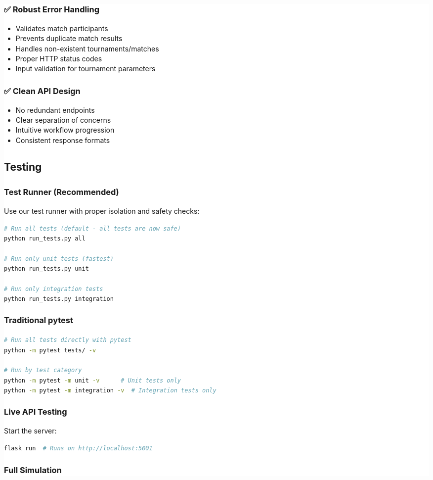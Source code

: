 ### ✅ **Robust Error Handling**

- Validates match participants
- Prevents duplicate match results
- Handles non-existent tournaments/matches
- Proper HTTP status codes
- Input validation for tournament parameters

### ✅ **Clean API Design**

- No redundant endpoints
- Clear separation of concerns
- Intuitive workflow progression
- Consistent response formats

## Testing

### Test Runner (Recommended)

Use our test runner with proper isolation and safety checks:

```bash
# Run all tests (default - all tests are now safe)
python run_tests.py all

# Run only unit tests (fastest)
python run_tests.py unit

# Run only integration tests
python run_tests.py integration
```

### Traditional pytest

```bash
# Run all tests directly with pytest
python -m pytest tests/ -v

# Run by test category
python -m pytest -m unit -v      # Unit tests only
python -m pytest -m integration -v  # Integration tests only
```

### Live API Testing

Start the server:

```bash
flask run  # Runs on http://localhost:5001
```

### Full Simulation
